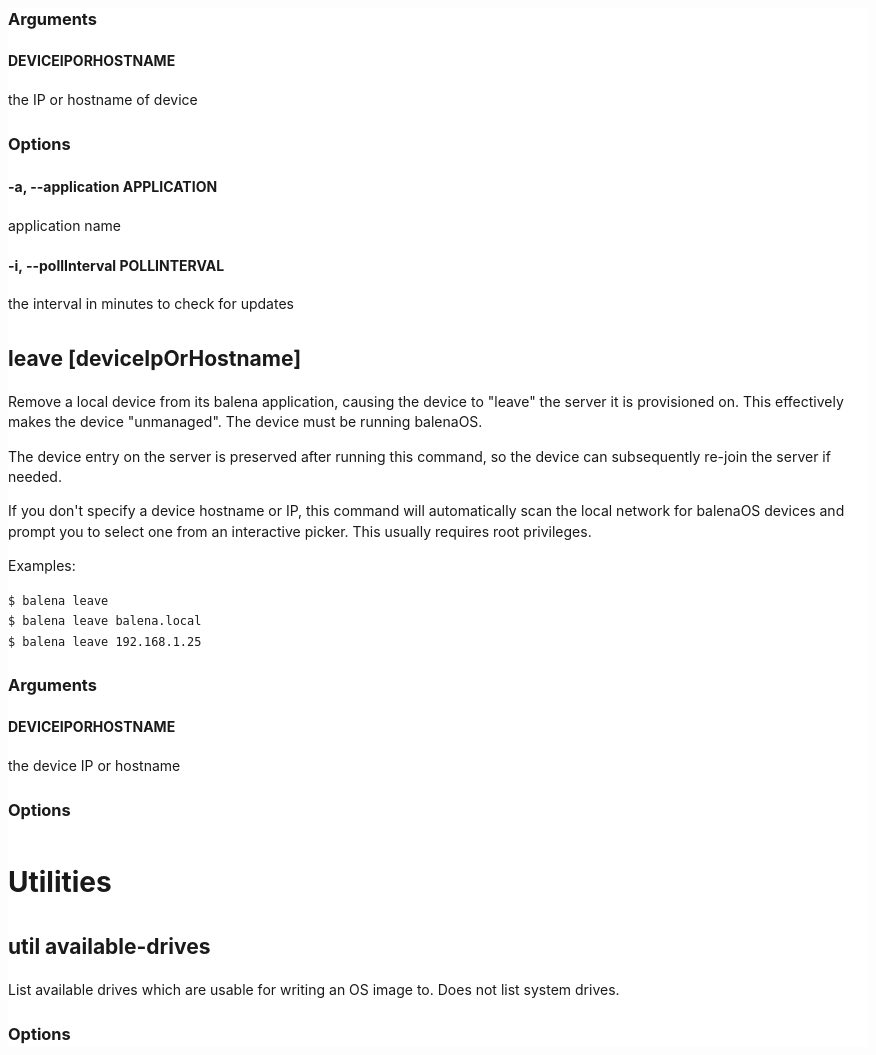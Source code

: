 ### Arguments

#### DEVICEIPORHOSTNAME

the IP or hostname of device

### Options

#### -a, --application APPLICATION

application name

#### -i, --pollInterval POLLINTERVAL

the interval in minutes to check for updates

## leave [deviceIpOrHostname]

Remove a local device from its balena application, causing the device to
"leave" the server it is provisioned on. This effectively makes the device
"unmanaged". The device must be running balenaOS.

The device entry on the server is preserved after running this command,
so the device can subsequently re-join the server if needed.

If you don't specify a device hostname or IP, this command will automatically
scan the local network for balenaOS devices and prompt you to select one
from an interactive picker. This usually requires root privileges.

Examples:

	$ balena leave
	$ balena leave balena.local
	$ balena leave 192.168.1.25

### Arguments

#### DEVICEIPORHOSTNAME

the device IP or hostname

### Options

# Utilities

## util available-drives

List available drives which are usable for writing an OS image to.
Does not list system drives.

### Options

